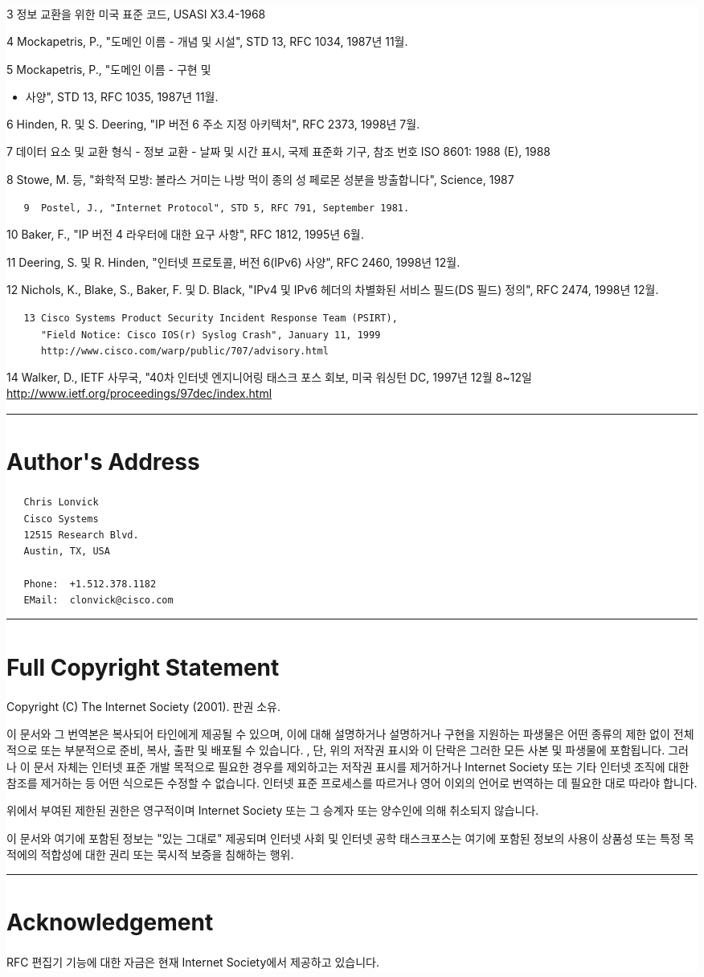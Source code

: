 3 정보 교환을 위한 미국 표준 코드, USASI X3.4-1968

4 Mockapetris, P., "도메인 이름 - 개념 및 시설", STD 13, RFC 1034, 1987년 11월.

5 Mockapetris, P., "도메인 이름 - 구현 및

- 사양", STD 13, RFC 1035, 1987년 11월.

6 Hinden, R. 및 S. Deering, "IP 버전 6 주소 지정 아키텍처", RFC 2373, 1998년 7월.

7 데이터 요소 및 교환 형식 - 정보 교환 - 날짜 및 시간 표시, 국제 표준화 기구, 참조 번호 ISO 8601: 1988 \(E\), 1988

8 Stowe, M. 등, "화학적 모방: 볼라스 거미는 나방 먹이 종의 성 페로몬 성분을 방출합니다", Science, 1987

```text
   9  Postel, J., "Internet Protocol", STD 5, RFC 791, September 1981.
```

10 Baker, F., "IP 버전 4 라우터에 대한 요구 사항", RFC 1812, 1995년 6월.

11 Deering, S. 및 R. Hinden, "인터넷 프로토콜, 버전 6\(IPv6\) 사양", RFC 2460, 1998년 12월.

12 Nichols, K., Blake, S., Baker, F. 및 D. Black, "IPv4 및 IPv6 헤더의 차별화된 서비스 필드\(DS 필드\) 정의", RFC 2474, 1998년 12월.

```text
   13 Cisco Systems Product Security Incident Response Team (PSIRT),
      "Field Notice: Cisco IOS(r) Syslog Crash", January 11, 1999
      http://www.cisco.com/warp/public/707/advisory.html
```

14 Walker, D., IETF 사무국, "40차 인터넷 엔지니어링 태스크 포스 회보, 미국 워싱턴 DC, 1997년 12월 8\~12일 http://www.ietf.org/proceedings/97dec/index.html

---
# **Author's Address**

```text
   Chris Lonvick
   Cisco Systems
   12515 Research Blvd.
   Austin, TX, USA

   Phone:  +1.512.378.1182
   EMail:  clonvick@cisco.com
```

---
# **Full Copyright Statement**

Copyright \(C\) The Internet Society \(2001\). 판권 소유.

이 문서와 그 번역본은 복사되어 타인에게 제공될 수 있으며, 이에 대해 설명하거나 설명하거나 구현을 지원하는 파생물은 어떤 종류의 제한 없이 전체적으로 또는 부분적으로 준비, 복사, 출판 및 배포될 수 있습니다. , 단, 위의 저작권 표시와 이 단락은 그러한 모든 사본 및 파생물에 포함됩니다. 그러나 이 문서 자체는 인터넷 표준 개발 목적으로 필요한 경우를 제외하고는 저작권 표시를 제거하거나 Internet Society 또는 기타 인터넷 조직에 대한 참조를 제거하는 등 어떤 식으로든 수정할 수 없습니다. 인터넷 표준 프로세스를 따르거나 영어 이외의 언어로 번역하는 데 필요한 대로 따라야 합니다.

위에서 부여된 제한된 권한은 영구적이며 Internet Society 또는 그 승계자 또는 양수인에 의해 취소되지 않습니다.

이 문서와 여기에 포함된 정보는 "있는 그대로" 제공되며 인터넷 사회 및 인터넷 공학 태스크포스는 여기에 포함된 정보의 사용이 상품성 또는 특정 목적에의 적합성에 대한 권리 또는 묵시적 보증을 침해하는 행위.

---
# **Acknowledgement**

RFC 편집기 기능에 대한 자금은 현재 Internet Society에서 제공하고 있습니다.